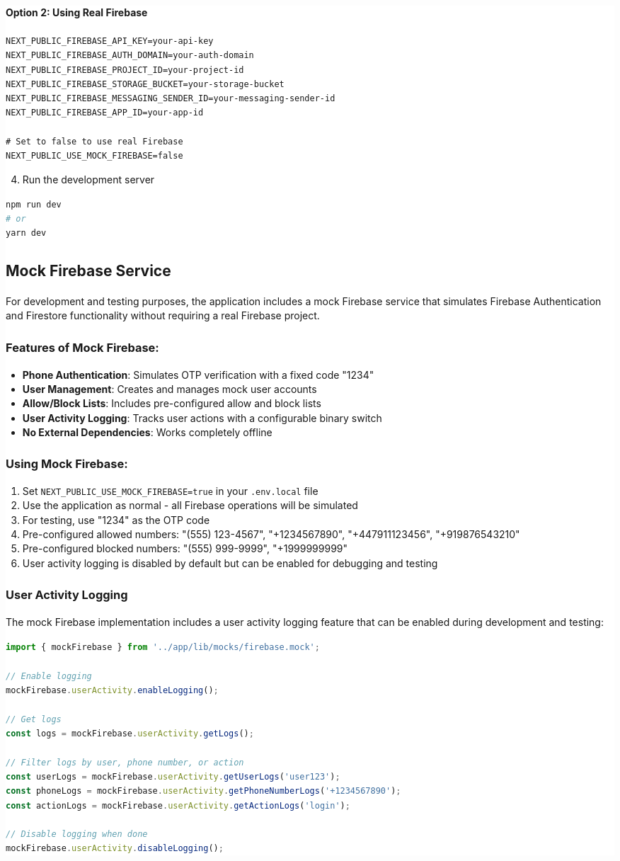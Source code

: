 #### Option 2: Using Real Firebase
```
NEXT_PUBLIC_FIREBASE_API_KEY=your-api-key
NEXT_PUBLIC_FIREBASE_AUTH_DOMAIN=your-auth-domain
NEXT_PUBLIC_FIREBASE_PROJECT_ID=your-project-id
NEXT_PUBLIC_FIREBASE_STORAGE_BUCKET=your-storage-bucket
NEXT_PUBLIC_FIREBASE_MESSAGING_SENDER_ID=your-messaging-sender-id
NEXT_PUBLIC_FIREBASE_APP_ID=your-app-id

# Set to false to use real Firebase
NEXT_PUBLIC_USE_MOCK_FIREBASE=false
```

4. Run the development server
```bash
npm run dev
# or
yarn dev
```

## Mock Firebase Service

For development and testing purposes, the application includes a mock Firebase service that simulates Firebase Authentication and Firestore functionality without requiring a real Firebase project.

### Features of Mock Firebase:

- **Phone Authentication**: Simulates OTP verification with a fixed code "1234"
- **User Management**: Creates and manages mock user accounts
- **Allow/Block Lists**: Includes pre-configured allow and block lists
- **User Activity Logging**: Tracks user actions with a configurable binary switch
- **No External Dependencies**: Works completely offline

### Using Mock Firebase:

1. Set `NEXT_PUBLIC_USE_MOCK_FIREBASE=true` in your `.env.local` file
2. Use the application as normal - all Firebase operations will be simulated
3. For testing, use "1234" as the OTP code
4. Pre-configured allowed numbers: "(555) 123-4567", "+1234567890", "+447911123456", "+919876543210"
5. Pre-configured blocked numbers: "(555) 999-9999", "+1999999999"
6. User activity logging is disabled by default but can be enabled for debugging and testing

### User Activity Logging

The mock Firebase implementation includes a user activity logging feature that can be enabled during development and testing:

```typescript
import { mockFirebase } from '../app/lib/mocks/firebase.mock';

// Enable logging
mockFirebase.userActivity.enableLogging();

// Get logs
const logs = mockFirebase.userActivity.getLogs();

// Filter logs by user, phone number, or action
const userLogs = mockFirebase.userActivity.getUserLogs('user123');
const phoneLogs = mockFirebase.userActivity.getPhoneNumberLogs('+1234567890');
const actionLogs = mockFirebase.userActivity.getActionLogs('login');

// Disable logging when done
mockFirebase.userActivity.disableLogging();
```
